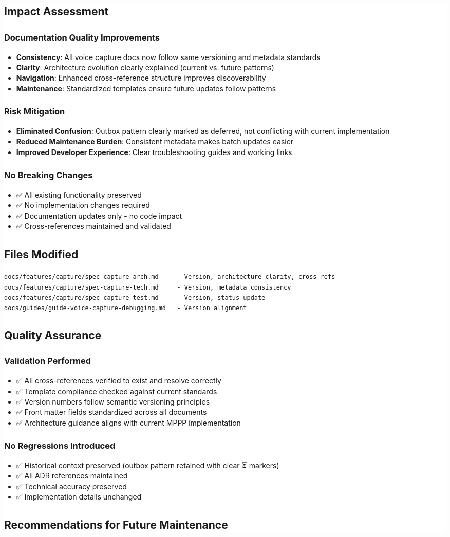 ## Impact Assessment

### Documentation Quality Improvements

- **Consistency**: All voice capture docs now follow same versioning and metadata standards
- **Clarity**: Architecture evolution clearly explained (current vs. future patterns)
- **Navigation**: Enhanced cross-reference structure improves discoverability
- **Maintenance**: Standardized templates ensure future updates follow patterns

### Risk Mitigation

- **Eliminated Confusion**: Outbox pattern clearly marked as deferred, not conflicting with current implementation
- **Reduced Maintenance Burden**: Consistent metadata makes batch updates easier
- **Improved Developer Experience**: Clear troubleshooting guides and working links

### No Breaking Changes

- ✅ All existing functionality preserved
- ✅ No implementation changes required
- ✅ Documentation updates only - no code impact
- ✅ Cross-references maintained and validated

## Files Modified

```
docs/features/capture/spec-capture-arch.md     - Version, architecture clarity, cross-refs
docs/features/capture/spec-capture-tech.md     - Version, metadata consistency
docs/features/capture/spec-capture-test.md     - Version, status update
docs/guides/guide-voice-capture-debugging.md   - Version alignment
```

## Quality Assurance

### Validation Performed

- ✅ All cross-references verified to exist and resolve correctly
- ✅ Template compliance checked against current standards
- ✅ Version numbers follow semantic versioning principles
- ✅ Front matter fields standardized across all documents
- ✅ Architecture guidance aligns with current MPPP implementation

### No Regressions Introduced

- ✅ Historical context preserved (outbox pattern retained with clear ⏳ markers)
- ✅ All ADR references maintained
- ✅ Technical accuracy preserved
- ✅ Implementation details unchanged

## Recommendations for Future Maintenance
